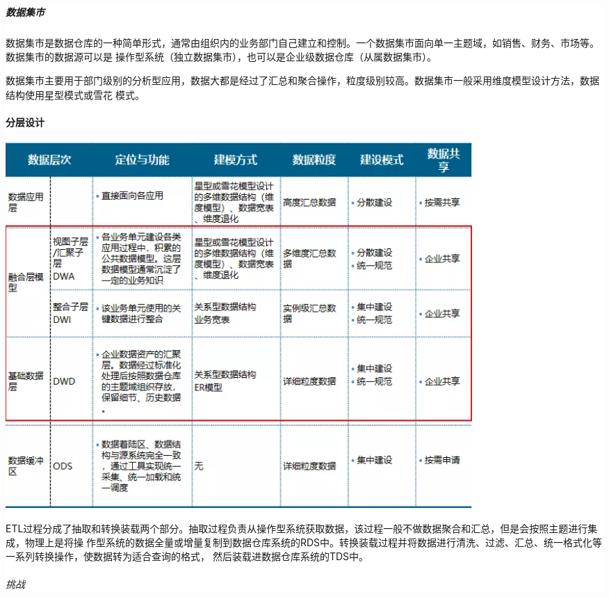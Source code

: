 



##### 数据集市

数据集市是数据仓库的一种简单形式，通常由组织内的业务部门自己建立和控制。一个数据集市面向单一主题域，如销售、财务、市场等。数据集市的数据源可以是 操作型系统（独立数据集市），也可以是企业级数据仓库（从属数据集市）。

数据集市主要用于部门级别的分析型应用，数据大都是经过了汇总和聚合操作，粒度级别较高。数据集市一般采用维度模型设计方法，数据结构使用星型模式或雪花 模式。















#### 分层设计

![](../picture/2/154.png)



ETL过程分成了抽取和转换装载两个部分。抽取过程负责从操作型系统获取数据，该过程一般不做数据聚合和汇总，但是会按照主题进行集成，物理上是将操 作型系统的数据全量或增量复制到数据仓库系统的RDS中。转换装载过程并将数据进行清洗、过滤、汇总、统一格式化等一系列转换操作，使数据转为适合查询的格式， 然后装载进数据仓库系统的TDS中。

###### 挑战
